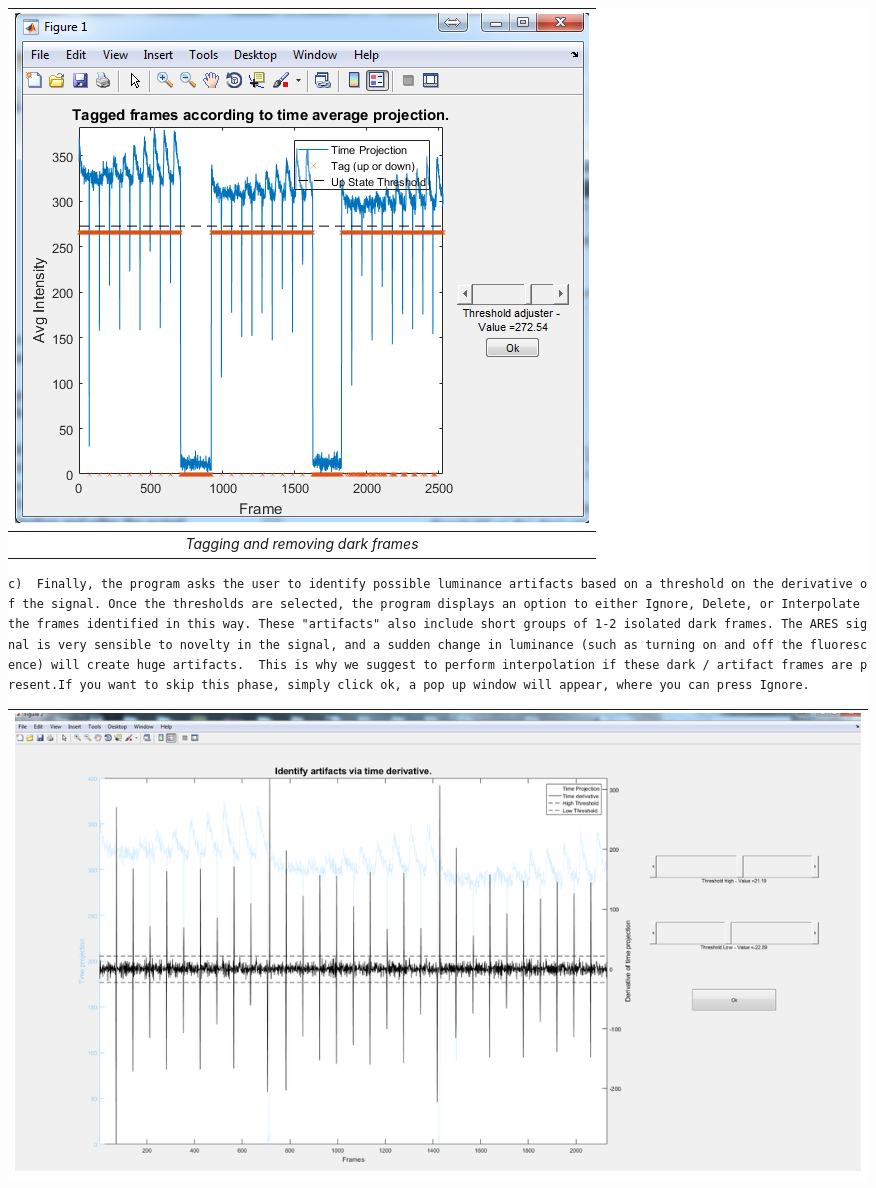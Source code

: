 | ![](https://github.com/DepartmentofNeurophysiology/ARES/blob/master/figures/ReadMe%20-%20ARES%20-%202.png) | 
|:--:| 
| *Tagging and removing dark frames* |
    
    c)	Finally, the program asks the user to identify possible luminance artifacts based on a threshold on the derivative of the signal. Once the thresholds are selected, the program displays an option to either Ignore, Delete, or Interpolate the frames identified in this way. These "artifacts" also include short groups of 1-2 isolated dark frames. The ARES signal is very sensible to novelty in the signal, and a sudden change in luminance (such as turning on and off the fluorescence) will create huge artifacts.  This is why we suggest to perform interpolation if these dark / artifact frames are present.If you want to skip this phase, simply click ok, a pop up window will appear, where you can press Ignore.
    
| ![](https://github.com/DepartmentofNeurophysiology/ARES/blob/master/figures/ReadMe%20-%20ARES%20-%203.png) | 
|:--:| 